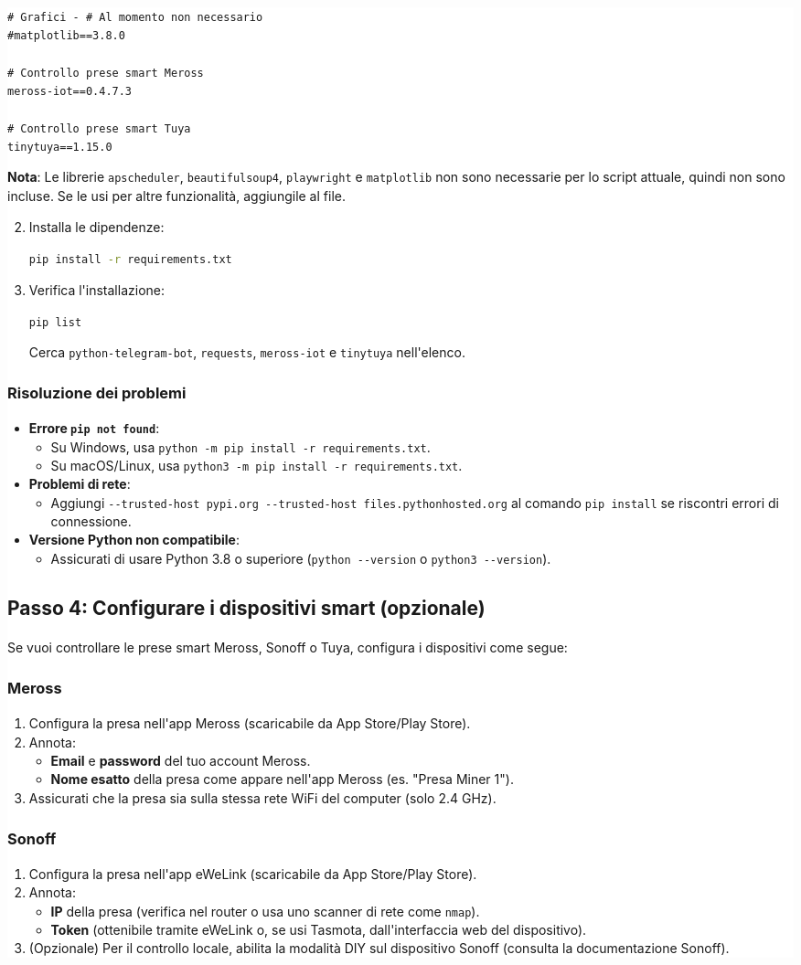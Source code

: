    ```
   # Grafici - # Al momento non necessario
   #matplotlib==3.8.0

   # Controllo prese smart Meross
   meross-iot==0.4.7.3

   # Controllo prese smart Tuya
   tinytuya==1.15.0
   ```
   **Nota**: Le librerie `apscheduler`, `beautifulsoup4`, `playwright` e `matplotlib` non sono necessarie per lo script attuale, quindi non sono incluse. Se le usi per altre funzionalità, aggiungile al file.

2. Installa le dipendenze:
   ```bash
   pip install -r requirements.txt
   ```

3. Verifica l'installazione:
   ```bash
   pip list
   ```
   Cerca `python-telegram-bot`, `requests`, `meross-iot` e `tinytuya` nell'elenco.

### Risoluzione dei problemi
- **Errore `pip not found`**:
  - Su Windows, usa `python -m pip install -r requirements.txt`.
  - Su macOS/Linux, usa `python3 -m pip install -r requirements.txt`.
- **Problemi di rete**:
  - Aggiungi `--trusted-host pypi.org --trusted-host files.pythonhosted.org` al comando `pip install` se riscontri errori di connessione.
- **Versione Python non compatibile**:
  - Assicurati di usare Python 3.8 o superiore (`python --version` o `python3 --version`).

## Passo 4: Configurare i dispositivi smart (opzionale)

Se vuoi controllare le prese smart Meross, Sonoff o Tuya, configura i dispositivi come segue:

### Meross
1. Configura la presa nell'app Meross (scaricabile da App Store/Play Store).
2. Annota:
   - **Email** e **password** del tuo account Meross.
   - **Nome esatto** della presa come appare nell'app Meross (es. "Presa Miner 1").
3. Assicurati che la presa sia sulla stessa rete WiFi del computer (solo 2.4 GHz).

### Sonoff
1. Configura la presa nell'app eWeLink (scaricabile da App Store/Play Store).
2. Annota:
   - **IP** della presa (verifica nel router o usa uno scanner di rete come `nmap`).
   - **Token** (ottenibile tramite eWeLink o, se usi Tasmota, dall'interfaccia web del dispositivo).
3. (Opzionale) Per il controllo locale, abilita la modalità DIY sul dispositivo Sonoff (consulta la documentazione Sonoff).
